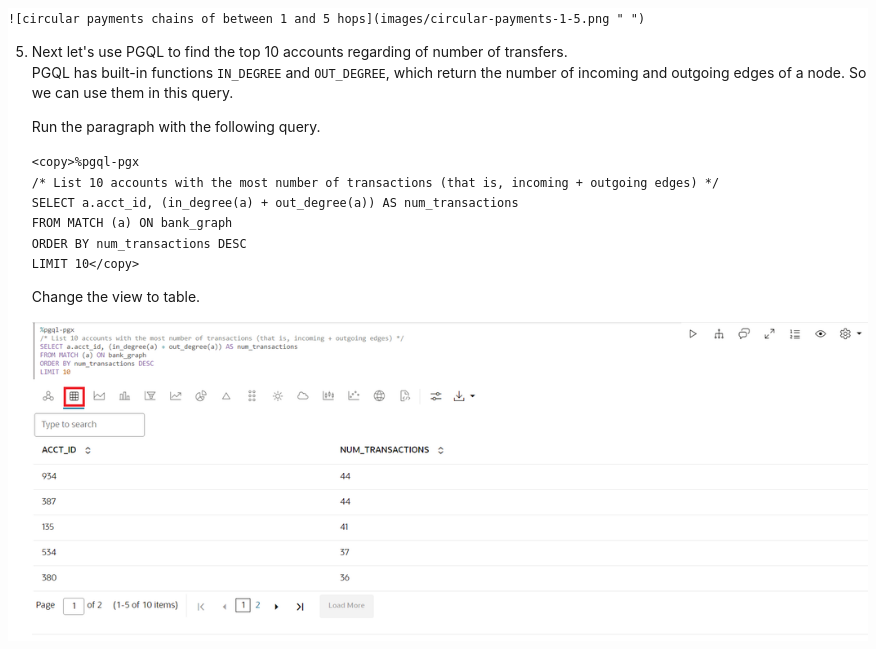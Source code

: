     ![circular payments chains of between 1 and 5 hops](images/circular-payments-1-5.png " ")

5. Next let's use PGQL to find the top 10 accounts regarding of number of transfers.  
    PGQL has built-in functions `IN_DEGREE` and `OUT_DEGREE`, which return the number of incoming and outgoing edges of a node. So we can use them in this query.   

    Run the paragraph with the following query.

     ```
     <copy>%pgql-pgx
     /* List 10 accounts with the most number of transactions (that is, incoming + outgoing edges) */
     SELECT a.acct_id, (in_degree(a) + out_degree(a)) AS num_transactions
     FROM MATCH (a) ON bank_graph
     ORDER BY num_transactions DESC
     LIMIT 10</copy>
     ```

    Change the view to table.

    ![Number of transfers top 10 query](images/35-num-transfers-top-10-query.png " ")  

